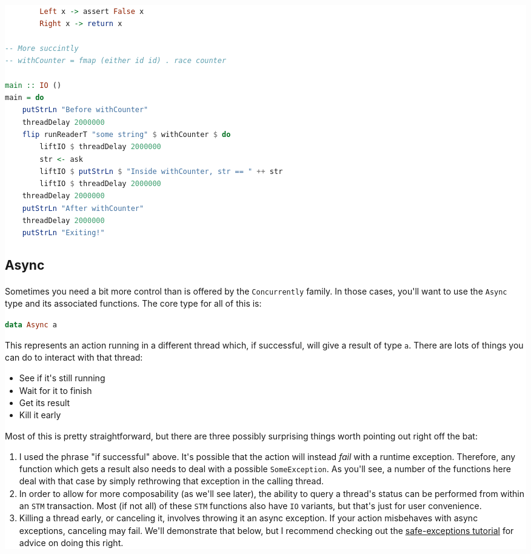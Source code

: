 ```haskell
        Left x -> assert False x
        Right x -> return x

-- More succintly
-- withCounter = fmap (either id id) . race counter

main :: IO ()
main = do
    putStrLn "Before withCounter"
    threadDelay 2000000
    flip runReaderT "some string" $ withCounter $ do
        liftIO $ threadDelay 2000000
        str <- ask
        liftIO $ putStrLn $ "Inside withCounter, str == " ++ str
        liftIO $ threadDelay 2000000
    threadDelay 2000000
    putStrLn "After withCounter"
    threadDelay 2000000
    putStrLn "Exiting!"
```

## Async

Sometimes you need a bit more control than is offered by the
`Concurrently` family. In those cases, you'll want to use the `Async`
type and its associated functions. The core type for all of this is:

```haskell
data Async a
```

This represents an action running in a different thread which, if
successful, will give a result of type `a`. There are lots of things
you can do to interact with that thread:

* See if it's still running
* Wait for it to finish
* Get its result
* Kill it early

Most of this is pretty straightforward, but there are three possibly
surprising things worth pointing out right off the bat:

1. I used the phrase "if successful" above. It's possible that the
   action will instead _fail_ with a runtime exception. Therefore, any
   function which gets a result also needs to deal with a possible
   `SomeException`. As you'll see, a number of the functions here deal
   with that case by simply rethrowing that exception in the calling
   thread.
2. In order to allow for more composability (as we'll see later), the
   ability to query a thread's status can be performed from within an
   `STM` transaction. Most (if not all) of these `STM` functions also
   have `IO` variants, but that's just for user convenience.
3. Killing a thread early, or canceling it, involves throwing it an
   async exception. If your action misbehaves with async exceptions,
   canceling may fail. We'll demonstrate that below, but I recommend
   checking out the
   [safe-exceptions tutorial](https://haskell-lang.org/library/safe-exceptions)
   for advice on doing this right.
